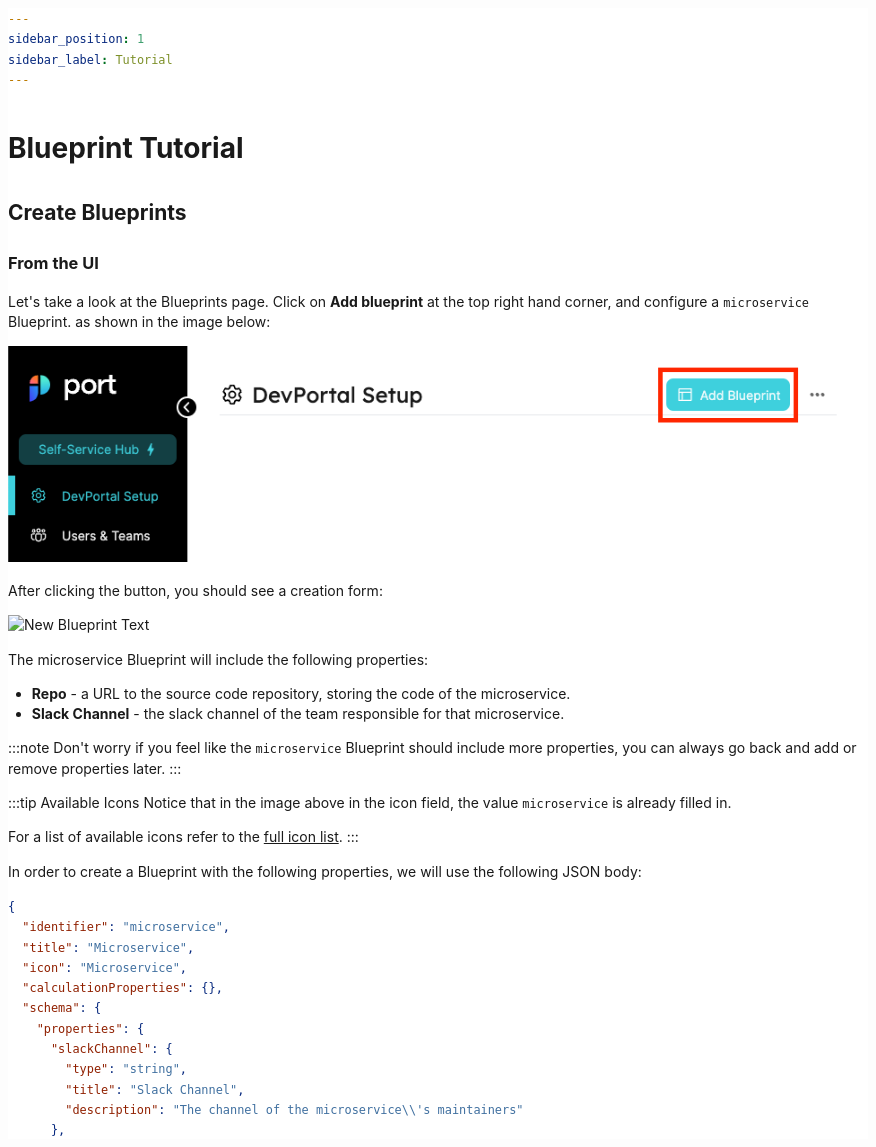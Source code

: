 ```yaml
---
sidebar_position: 1
sidebar_label: Tutorial
---
```


# Blueprint Tutorial

## Create Blueprints

### From the UI

Let's take a look at the Blueprints page. Click on **Add blueprint** at the top right hand corner, and configure a `microservice` Blueprint. as shown in the image below:

![Create New Blueprint](../../../static/img/quickstart/newBlueprintButton.png)

After clicking the button, you should see a creation form:

![New Blueprint Text](../../../static/img/quickstart/newBlueprintDefaultText.png)

The microservice Blueprint will include the following properties:

- **Repo** - a URL to the source code repository, storing the code of the microservice.
- **Slack Channel** - the slack channel of the team responsible for that microservice.

:::note
Don't worry if you feel like the `microservice` Blueprint should include more properties, you can always go back and add or remove properties later.
:::

:::tip Available Icons
Notice that in the image above in the icon field, the value `microservice` is already filled in.

For a list of available icons refer to the [full icon list](../../software-catalog/blueprint/blueprint.md#full-icon-list).
:::

In order to create a Blueprint with the following properties, we will use the following JSON body:

```json showLineNumbers
{
  "identifier": "microservice",
  "title": "Microservice",
  "icon": "Microservice",
  "calculationProperties": {},
  "schema": {
    "properties": {
      "slackChannel": {
        "type": "string",
        "title": "Slack Channel",
        "description": "The channel of the microservice\\'s maintainers"
      },
```
